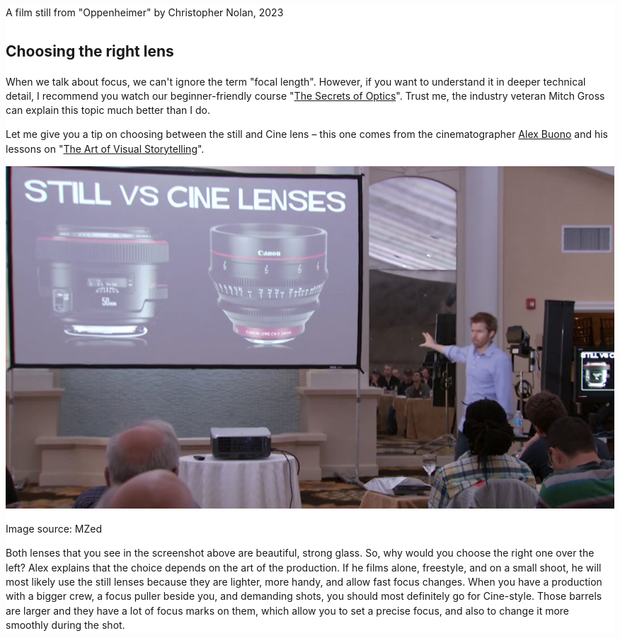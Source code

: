 A film still from "Oppenheimer" by Christopher Nolan, 2023

## **Choosing the right lens**

When we talk about focus, we can't ignore the term "focal length". However, if you want to understand it in deeper technical detail, I recommend you watch our beginner-friendly course "[The Secrets of Optics](https://www.mzed.com/courses/the-secrets-of-optics?tap_a=17272-420962&tap_s=4106961-39d9f6)". Trust me, the industry veteran Mitch Gross can explain this topic much better than I do.

Let me give you a tip on choosing between the still and Cine lens – this one comes from the cinematographer [Alex Buono](https://www.imdb.com/name/nm0120645/) and his lessons on "[The Art of Visual Storytelling](https://www.mzed.com/courses/art-of-visual-storytelling?tap_a=17272-420962&tap_s=4106961-39d9f6)".

[![](/assets/images/posts/focus-in-storytelling-lens-comparison.jpg)](/assets/images/posts/focus-in-storytelling-lens-comparison.jpg)

Image source: MZed

Both lenses that you see in the screenshot above are beautiful, strong glass. So, why would you choose the right one over the left? Alex explains that the choice depends on the art of the production. If he films alone, freestyle, and on a small shoot, he will most likely use the still lenses because they are lighter, more handy, and allow fast focus changes. When you have a production with a bigger crew, a focus puller beside you, and demanding shots, you should most definitely go for Cine-style. Those barrels are larger and they have a lot of focus marks on them, which allow you to set a precise focus, and also to change it more smoothly during the shot.
